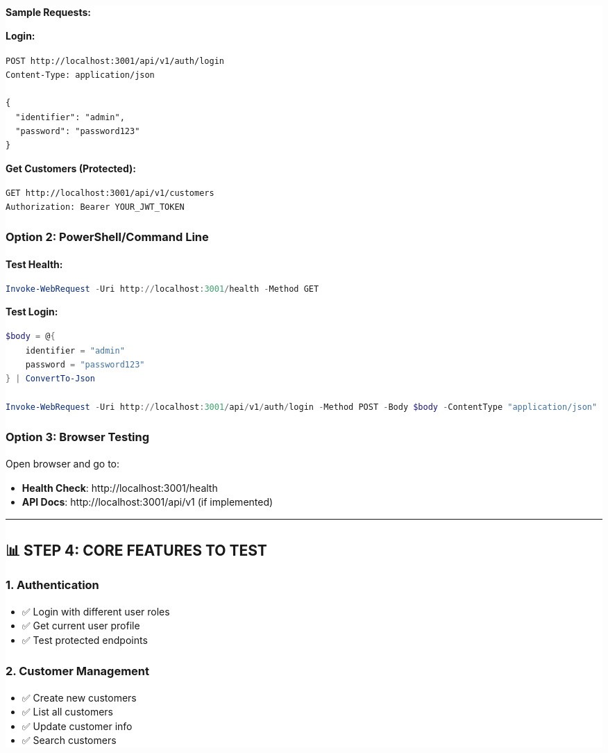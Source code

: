 **Sample Requests:**

**Login:**
```
POST http://localhost:3001/api/v1/auth/login
Content-Type: application/json

{
  "identifier": "admin",
  "password": "password123"
}
```

**Get Customers (Protected):**
```
GET http://localhost:3001/api/v1/customers
Authorization: Bearer YOUR_JWT_TOKEN
```

### **Option 2: PowerShell/Command Line**

**Test Health:**
```powershell
Invoke-WebRequest -Uri http://localhost:3001/health -Method GET
```

**Test Login:**
```powershell
$body = @{
    identifier = "admin"
    password = "password123"
} | ConvertTo-Json

Invoke-WebRequest -Uri http://localhost:3001/api/v1/auth/login -Method POST -Body $body -ContentType "application/json"
```

### **Option 3: Browser Testing**

Open browser and go to:
- **Health Check**: http://localhost:3001/health
- **API Docs**: http://localhost:3001/api/v1 (if implemented)

---

## 📊 **STEP 4: CORE FEATURES TO TEST**

### **1. Authentication**
- ✅ Login with different user roles
- ✅ Get current user profile
- ✅ Test protected endpoints

### **2. Customer Management**
- ✅ Create new customers
- ✅ List all customers
- ✅ Update customer info
- ✅ Search customers
